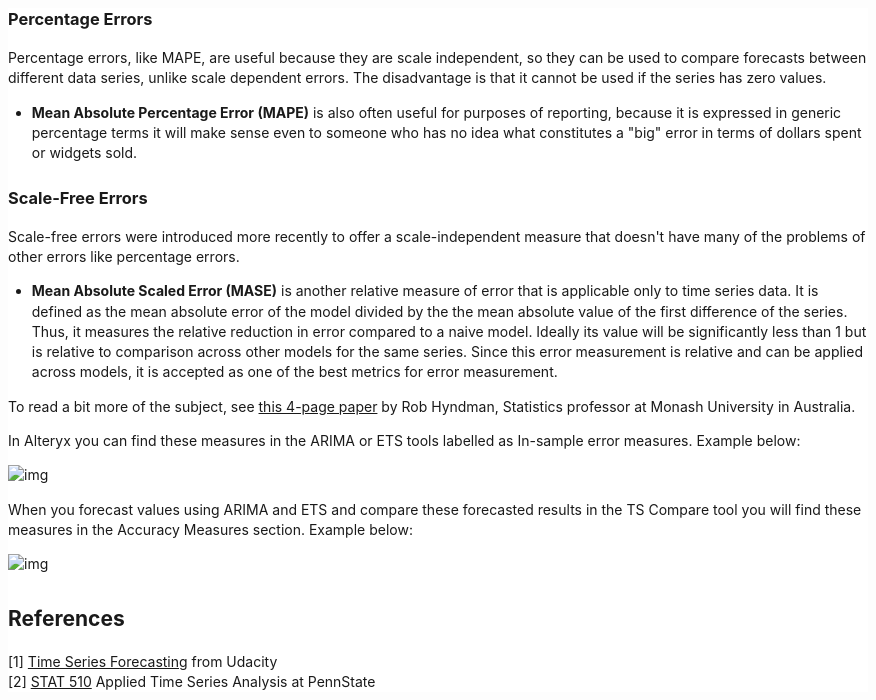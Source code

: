 ### Percentage Errors

Percentage errors, like MAPE, are useful because they are scale independent, so they can be used to compare forecasts between different data series, unlike scale dependent errors. The disadvantage is that it cannot be used if the series has zero values.

- **Mean Absolute Percentage Error (MAPE)** is also often useful for purposes of reporting, because it is expressed in generic percentage terms it will make sense even to someone who has no idea what constitutes a "big" error in terms of dollars spent or widgets sold.

### Scale-Free Errors

Scale-free errors were introduced more recently to offer a scale-independent measure that doesn't have many of the problems of other errors like percentage errors.

- **Mean Absolute Scaled Error (MASE)** is another relative measure of error that is applicable only to time series data. It is defined as the mean absolute error of the model divided by the the mean absolute value of the first difference of the series. Thus, it measures the relative reduction in error compared to a naive model. Ideally its value will be significantly less than 1 but is relative to comparison across other models for the same series. Since this error measurement is relative and can be applied across models, it is accepted as one of the best metrics for error measurement.

To read a bit more of the subject, see [this 4-page paper](http://robjhyndman.com/papers/foresight.pdf) by Rob Hyndman, Statistics professor at Monash University in Australia.


In Alteryx you can find these measures in the ARIMA or ETS tools labelled as In-sample error measures. Example below:


![img](https://github.com/Zhenye-Na/Zhenye-Na.github.io/blob/master/assets/images/posts-img/time-series-forecasting/capture1.png?raw=true)


When you forecast values using ARIMA and ETS and compare these forecasted results in the TS Compare tool you will find these measures in the Accuracy Measures section. Example below:


![img](https://github.com/Zhenye-Na/Zhenye-Na.github.io/blob/master/assets/images/posts-img/time-series-forecasting/capture3.png?raw=true)


## References

[1] [Time Series Forecasting](https://classroom.udacity.com/courses/ud980) from Udacity  
[2] [STAT 510](https://newonlinecourses.science.psu.edu/stat510/) Applied Time Series Analysis at PennState 

